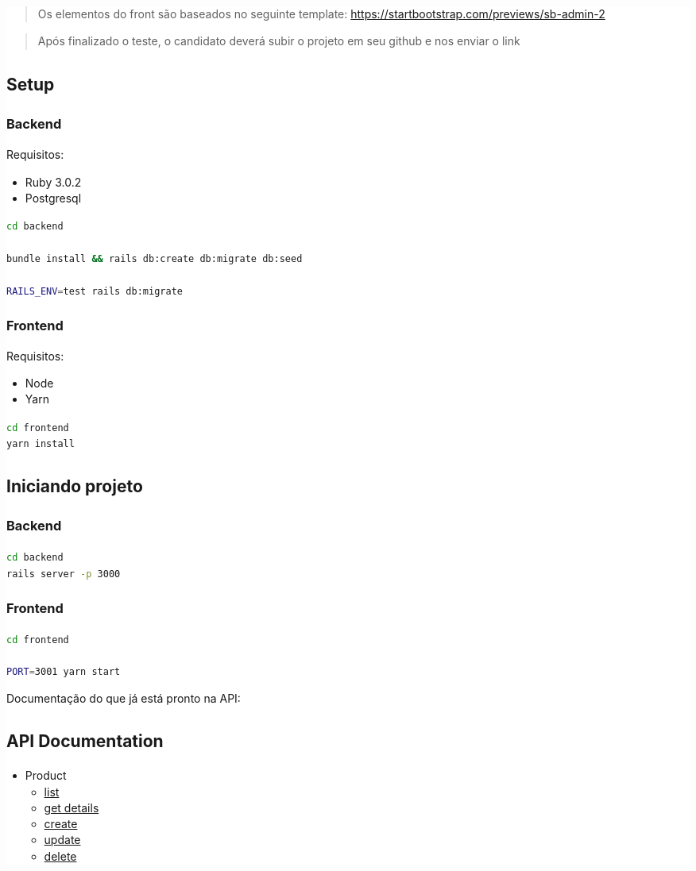 > Os elementos do front são baseados no seguinte template: https://startbootstrap.com/previews/sb-admin-2

> Após finalizado o teste, o candidato deverá subir o projeto em seu github e nos enviar o link

## Setup

### Backend

Requisitos:
  - Ruby 3.0.2
  - Postgresql

```bash
cd backend

bundle install && rails db:create db:migrate db:seed

RAILS_ENV=test rails db:migrate
```

### Frontend

Requisitos:
  - Node
  - Yarn

```bash
cd frontend
yarn install
```

## Iniciando projeto

### Backend
```bash
cd backend
rails server -p 3000
```

### Frontend
```bash
cd frontend

PORT=3001 yarn start
```

Documentação do que já está pronto na API:

## API Documentation
- Product
  - [list](#list-products)
  - [get details](#get-product-details)
  - [create](#create-a-product)
  - [update](#update-a-product)
  - [delete](#delete-a-product)
